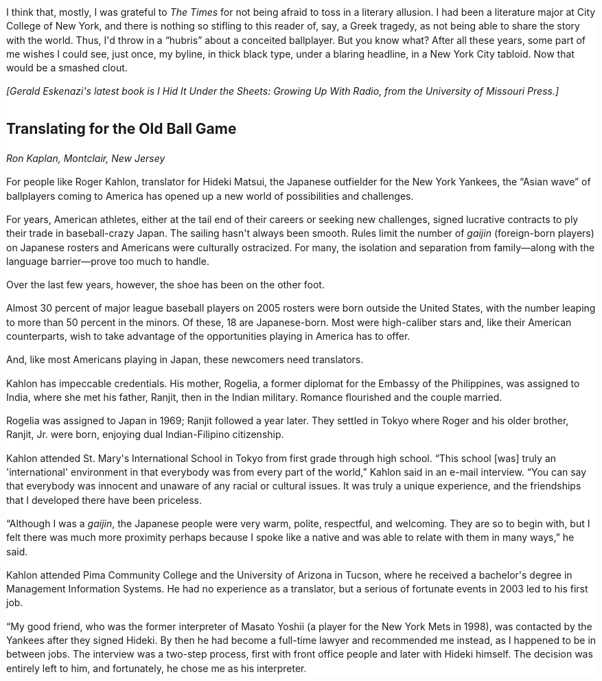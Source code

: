 I think that, mostly, I was grateful to *The Times* for not being afraid to toss in a literary allusion. I had been a literature major at City College of New York, and there is nothing so stifling to this reader of, say, a Greek tragedy, as not being able to share the story with the world. Thus, I'd throw in a &ldquo;hubris&rdquo; about a conceited ballplayer. But you know what? After all these years, some part of me wishes I could see, just once, my byline, in thick black type, under a blaring headline, in a New York City tabloid. Now that would be a smashed clout.

*[Gerald Eskenazi's latest book is&#160;I Hid It Under the Sheets: Growing Up With Radio, from the University of Missouri Press.]*

## Translating for the Old Ball Game
*Ron Kaplan, Montclair, New Jersey*

For people like Roger Kahlon, translator for Hideki Matsui, the Japanese outfielder for the New York Yankees, the &ldquo;Asian wave&rdquo; of ballplayers coming to America has opened up a new world of possibilities and challenges.

For years, American athletes, either at the tail end of their careers or seeking new challenges, signed lucrative contracts to ply their trade in baseball-crazy Japan. The sailing hasn't always been smooth. Rules limit the number of *gaijin* (foreign-born players) on Japanese rosters and Americans were culturally ostracized. For many, the isolation and separation from family—along with the language barrier—prove too much to handle.

Over the last few years, however, the shoe has been on the other foot. 

Almost 30 percent of major league baseball players on 2005 rosters were born outside the United States, with the number leaping to more than 50 percent in the minors. Of these, 18 are Japanese-born. Most were high-caliber stars and, like their American counterparts, wish to take advantage of the opportunities playing in America has to offer.

And, like most Americans playing in Japan, these newcomers need translators.

Kahlon has impeccable credentials. His mother, Rogelia, a former diplomat for the Embassy of the Philippines, was assigned to India, where she met his father, Ranjit, then in the Indian military.&#160;Romance flourished and the couple married. 

Rogelia was assigned to Japan in 1969; Ranjit followed a year later.&#160;They settled in Tokyo where Roger and his older brother, Ranjit, Jr. were born, enjoying dual Indian-Filipino citizenship.

Kahlon attended St. Mary's International School in Tokyo from first grade through high school. &ldquo;This school [was] truly an 'international' environment in that everybody was from every part of the world,&rdquo; Kahlon said in an e-mail interview.&#160;&ldquo;You can say that everybody was innocent and unaware&#160;of any racial or cultural issues. It was truly a unique experience, and the friendships that I developed there have been priceless.

&ldquo;Although I was a *gaijin*, the Japanese people were very warm, polite, respectful,&#160;and welcoming. They are so to begin with, but I felt there was much more proximity perhaps because I spoke like a native and was able to relate with them in many ways,&rdquo; he said.

Kahlon attended Pima Community College and the University of Arizona in Tucson, where he received a bachelor's degree in Management Information Systems. He had no experience as a translator, but a serious of fortunate events in 2003 led to his first job.

&ldquo;My good friend, who was the former interpreter of Masato Yoshii (a player for the New York Mets in 1998), was contacted by the Yankees after they signed Hideki. By then he had become a full-time lawyer and recommended me instead, as I happened to be in between jobs. The interview was a two-step process, first with front office people and later with Hideki himself. The decision was entirely left to him, and fortunately, he chose me as his interpreter.


[^1]: Hjalmar Falk and Alf Torp, Etymologisk ordbog over det norske og det danske sprog. Kristiania: H. Aschehoug (W. Nygaard), 1903-06; Norwegisch-dänisches etymologisches Wörterbuch. Heidelberg: Carl Winter, 1910-11.
[^2]: Erik Björkman, &ldquo;Neuschwed. gosse 'Knabe, Junge', eine semasiologische Studie.&rdquo; Indogermanische Forschungen 30, 1912, 225-26.